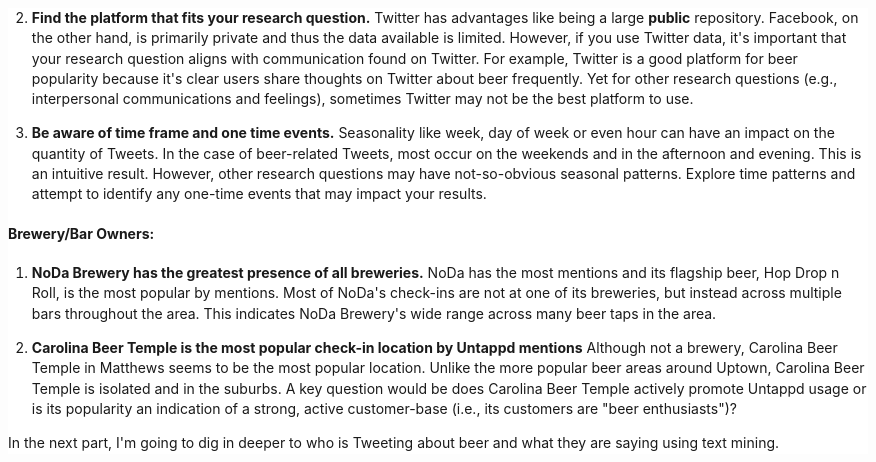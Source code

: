 2.  **Find the platform that fits your research question.** Twitter has advantages like being a large **public** repository. Facebook, on the other hand, is primarily private and thus the data available is limited. However, if you use Twitter data, it's important that your research question aligns with communication found on Twitter. For example, Twitter is a good platform for beer popularity because it's clear users share thoughts on Twitter about beer frequently. Yet for other research questions (e.g., interpersonal communications and feelings), sometimes Twitter may not be the best platform to use.

3.  **Be aware of time frame and one time events.** Seasonality like week, day of week or even hour can have an impact on the quantity of Tweets. In the case of beer-related Tweets, most occur on the weekends and in the afternoon and evening. This is an intuitive result. However, other research questions may have not-so-obvious seasonal patterns. Explore time patterns and attempt to identify any one-time events that may impact your results.

#### Brewery/Bar Owners:

1.  **NoDa Brewery has the greatest presence of all breweries.** NoDa has the most mentions and its flagship beer, Hop Drop n Roll, is the most popular by mentions. Most of NoDa's check-ins are not at one of its breweries, but instead across multiple bars throughout the area. This indicates NoDa Brewery's wide range across many beer taps in the area.

2.  **Carolina Beer Temple is the most popular check-in location by Untappd mentions** Although not a brewery, Carolina Beer Temple in Matthews seems to be the most popular location. Unlike the more popular beer areas around Uptown, Carolina Beer Temple is isolated and in the suburbs. A key question would be does Carolina Beer Temple actively promote Untappd usage or is its popularity an indication of a strong, active customer-base (i.e., its customers are "beer enthusiasts")?

In the next part, I'm going to dig in deeper to who is Tweeting about beer and what they are saying using text mining.
